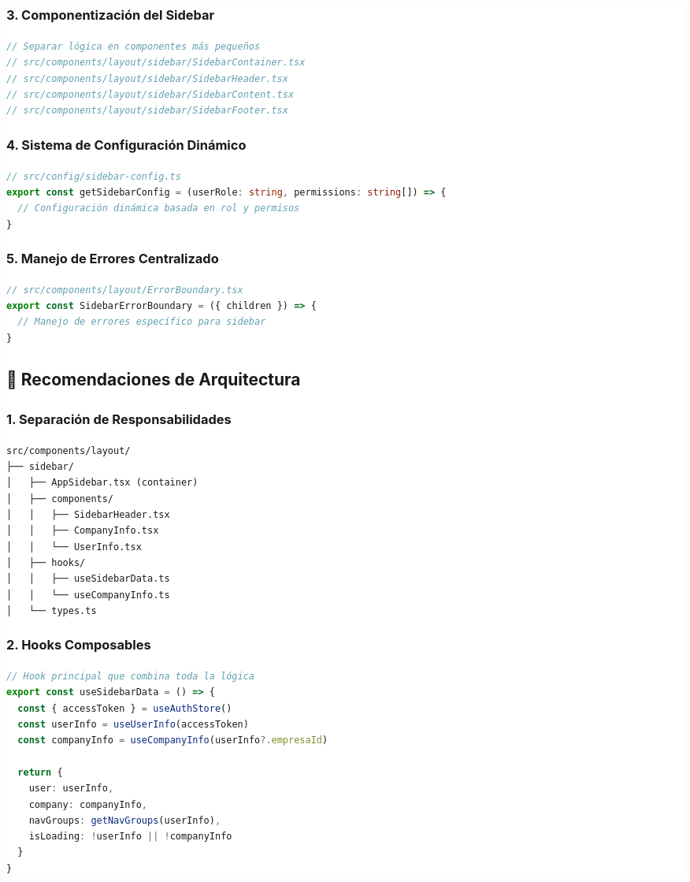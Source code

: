 ### 3. **Componentización del Sidebar**
```typescript
// Separar lógica en componentes más pequeños
// src/components/layout/sidebar/SidebarContainer.tsx
// src/components/layout/sidebar/SidebarHeader.tsx
// src/components/layout/sidebar/SidebarContent.tsx
// src/components/layout/sidebar/SidebarFooter.tsx
```

### 4. **Sistema de Configuración Dinámico**
```typescript
// src/config/sidebar-config.ts
export const getSidebarConfig = (userRole: string, permissions: string[]) => {
  // Configuración dinámica basada en rol y permisos
}
```

### 5. **Manejo de Errores Centralizado**
```typescript
// src/components/layout/ErrorBoundary.tsx
export const SidebarErrorBoundary = ({ children }) => {
  // Manejo de errores específico para sidebar
}
```

## 🎯 Recomendaciones de Arquitectura

### 1. **Separación de Responsabilidades**
```
src/components/layout/
├── sidebar/
│   ├── AppSidebar.tsx (container)
│   ├── components/
│   │   ├── SidebarHeader.tsx
│   │   ├── CompanyInfo.tsx
│   │   └── UserInfo.tsx
│   ├── hooks/
│   │   ├── useSidebarData.ts
│   │   └── useCompanyInfo.ts
│   └── types.ts
```

### 2. **Hooks Composables**
```typescript
// Hook principal que combina toda la lógica
export const useSidebarData = () => {
  const { accessToken } = useAuthStore()
  const userInfo = useUserInfo(accessToken)
  const companyInfo = useCompanyInfo(userInfo?.empresaId)

  return {
    user: userInfo,
    company: companyInfo,
    navGroups: getNavGroups(userInfo),
    isLoading: !userInfo || !companyInfo
  }
}
```
